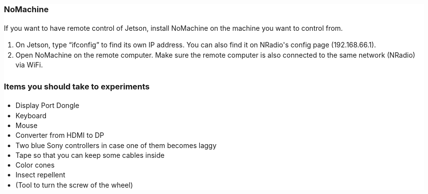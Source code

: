 ### NoMachine
If you want to have remote control of Jetson, install NoMachine on the machine you want to control from. 
1. On Jetson, type “ifconfig” to find its own IP address. You can also find it on NRadio's config page (192.168.66.1).
2. Open NoMachine on the remote computer. Make sure the remote computer is also connected to the same network (NRadio) via WiFi.

### Items you should take to experiments
- Display Port Dongle
- Keyboard
- Mouse
- Converter from HDMI to DP
- Two blue Sony controllers in case one of them becomes laggy
- Tape so that you can keep some cables inside
- Color cones
- Insect repellent
- (Tool to turn the screw of the wheel)
